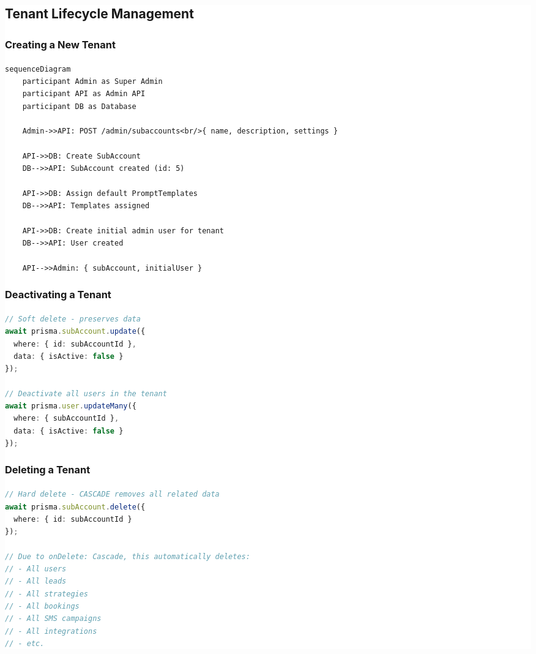 ## Tenant Lifecycle Management

### Creating a New Tenant

```mermaid
sequenceDiagram
    participant Admin as Super Admin
    participant API as Admin API
    participant DB as Database

    Admin->>API: POST /admin/subaccounts<br/>{ name, description, settings }

    API->>DB: Create SubAccount
    DB-->>API: SubAccount created (id: 5)

    API->>DB: Assign default PromptTemplates
    DB-->>API: Templates assigned

    API->>DB: Create initial admin user for tenant
    DB-->>API: User created

    API-->>Admin: { subAccount, initialUser }
```

### Deactivating a Tenant

```typescript
// Soft delete - preserves data
await prisma.subAccount.update({
  where: { id: subAccountId },
  data: { isActive: false }
});

// Deactivate all users in the tenant
await prisma.user.updateMany({
  where: { subAccountId },
  data: { isActive: false }
});
```

### Deleting a Tenant

```typescript
// Hard delete - CASCADE removes all related data
await prisma.subAccount.delete({
  where: { id: subAccountId }
});

// Due to onDelete: Cascade, this automatically deletes:
// - All users
// - All leads
// - All strategies
// - All bookings
// - All SMS campaigns
// - All integrations
// - etc.
```
